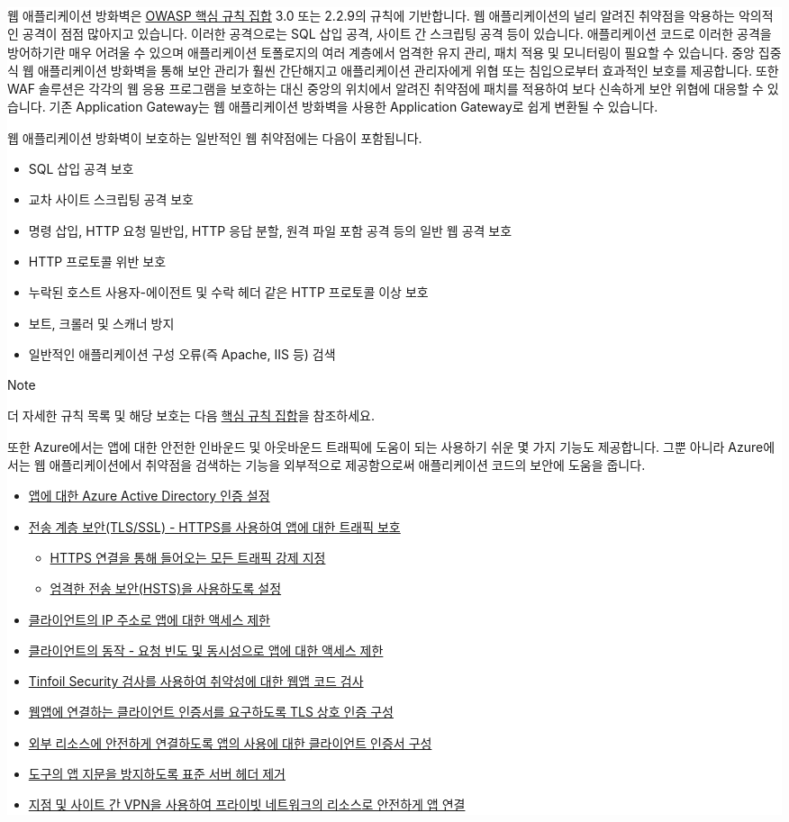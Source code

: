 웹 애플리케이션 방화벽은 [OWASP 핵심 규칙 집합](https://www.owasp.org/index.php/Category:OWASP_ModSecurity_Core_Rule_Set_Project) 3.0 또는 2.2.9의 규칙에 기반합니다. 웹 애플리케이션의 널리 알려진 취약점을 악용하는 악의적인 공격이 점점 많아지고 있습니다. 이러한 공격으로는 SQL 삽입 공격, 사이트 간 스크립팅 공격 등이 있습니다. 애플리케이션 코드로 이러한 공격을 방어하기란 매우 어려울 수 있으며 애플리케이션 토폴로지의 여러 계층에서 엄격한 유지 관리, 패치 적용 및 모니터링이 필요할 수 있습니다. 중앙 집중식 웹 애플리케이션 방화벽을 통해 보안 관리가 훨씬 간단해지고 애플리케이션 관리자에게 위협 또는 침입으로부터 효과적인 보호를 제공합니다. 또한 WAF 솔루션은 각각의 웹 응용 프로그램을 보호하는 대신 중앙의 위치에서 알려진 취약점에 패치를 적용하여 보다 신속하게 보안 위협에 대응할 수 있습니다. 기존 Application Gateway는 웹 애플리케이션 방화벽을 사용한 Application Gateway로 쉽게 변환될 수 있습니다.

웹 애플리케이션 방화벽이 보호하는 일반적인 웹 취약점에는 다음이 포함됩니다.

- SQL 삽입 공격 보호

- 교차 사이트 스크립팅 공격 보호

- 명령 삽입, HTTP 요청 밀반입, HTTP 응답 분할, 원격 파일 포함 공격 등의 일반 웹 공격 보호

- HTTP 프로토콜 위반 보호

- 누락된 호스트 사용자-에이전트 및 수락 헤더 같은 HTTP 프로토콜 이상 보호

- 보트, 크롤러 및 스캐너 방지

- 일반적인 애플리케이션 구성 오류(즉 Apache, IIS 등) 검색

> [!Note]
> 더 자세한 규칙 목록 및 해당 보호는 다음 [핵심 규칙 집합](https://docs.microsoft.com/azure/application-gateway/application-gateway-web-application-firewall-overview#core-rule-sets)을 참조하세요.

또한 Azure에서는 앱에 대한 안전한 인바운드 및 아웃바운드 트래픽에 도움이 되는 사용하기 쉬운 몇 가지 기능도 제공합니다. 그뿐 아니라 Azure에서는 웹 애플리케이션에서 취약점을 검색하는 기능을 외부적으로 제공함으로써 애플리케이션 코드의 보안에 도움을 줍니다.

- [앱에 대한 Azure Active Directory 인증 설정](https://azure.microsoft.com/blog/azure-websites-authentication-authorization/)

- [전송 계층 보안(TLS/SSL) - HTTPS를 사용하여 앱에 대한 트래픽 보호](https://docs.microsoft.com/azure/app-service/app-service-web-tutorial-custom-ssl)

  - [HTTPS 연결을 통해 들어오는 모든 트래픽 강제 지정](http://microsoftazurewebsitescheatsheet.info/)

  - [엄격한 전송 보안(HSTS)을 사용하도록 설정](http://microsoftazurewebsitescheatsheet.info/#enable-http-strict-transport-security-hsts)

- [클라이언트의 IP 주소로 앱에 대한 액세스 제한](http://microsoftazurewebsitescheatsheet.info/#filtering-traffic-by-ip)

- [클라이언트의 동작 - 요청 빈도 및 동시성으로 앱에 대한 액세스 제한](http://microsoftazurewebsitescheatsheet.info/#dynamic-ip-restrictions)

- [Tinfoil Security 검사를 사용하여 취약성에 대한 웹앱 코드 검사](https://azure.microsoft.com/blog/web-vulnerability-scanning-for-azure-app-service-powered-by-tinfoil-security/)

- [웹앱에 연결하는 클라이언트 인증서를 요구하도록 TLS 상호 인증 구성](https://docs.microsoft.com/azure/app-service/app-service-web-configure-tls-mutual-auth)

- [외부 리소스에 안전하게 연결하도록 앱의 사용에 대한 클라이언트 인증서 구성](https://azure.microsoft.com/blog/using-certificates-in-azure-websites-applications/)

- [도구의 앱 지문을 방지하도록 표준 서버 헤더 제거](https://azure.microsoft.com/blog/removing-standard-server-headers-on-windows-azure-web-sites/)

- [지점 및 사이트 간 VPN을 사용하여 프라이빗 네트워크의 리소스로 안전하게 앱 연결](https://docs.microsoft.com/azure/app-service/web-sites-integrate-with-vnet)
